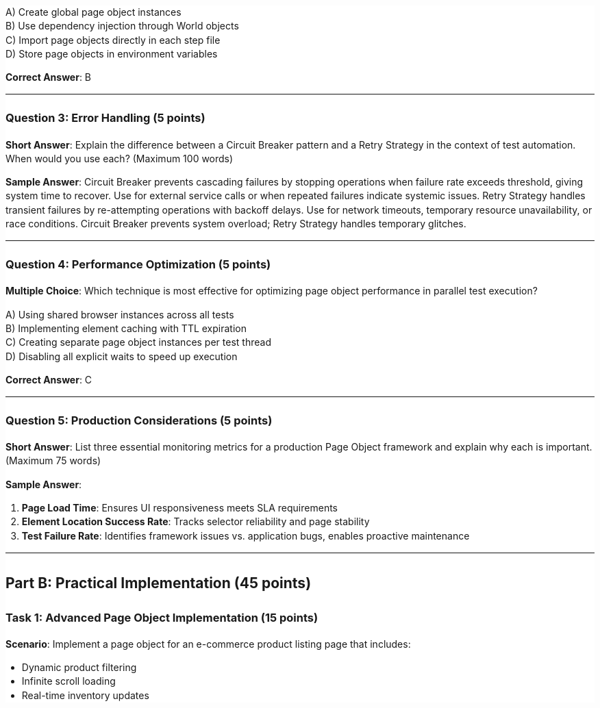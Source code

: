 A) Create global page object instances  
B) Use dependency injection through World objects  
C) Import page objects directly in each step file  
D) Store page objects in environment variables  

**Correct Answer**: B

---

### Question 3: Error Handling (5 points)

**Short Answer**: Explain the difference between a Circuit Breaker pattern and a Retry Strategy in the context of test automation. When would you use each? (Maximum 100 words)

**Sample Answer**: Circuit Breaker prevents cascading failures by stopping operations when failure rate exceeds threshold, giving system time to recover. Use for external service calls or when repeated failures indicate systemic issues. Retry Strategy handles transient failures by re-attempting operations with backoff delays. Use for network timeouts, temporary resource unavailability, or race conditions. Circuit Breaker prevents system overload; Retry Strategy handles temporary glitches.

---

### Question 4: Performance Optimization (5 points)

**Multiple Choice**: Which technique is most effective for optimizing page object performance in parallel test execution?

A) Using shared browser instances across all tests  
B) Implementing element caching with TTL expiration  
C) Creating separate page object instances per test thread  
D) Disabling all explicit waits to speed up execution  

**Correct Answer**: C

---

### Question 5: Production Considerations (5 points)

**Short Answer**: List three essential monitoring metrics for a production Page Object framework and explain why each is important. (Maximum 75 words)

**Sample Answer**: 
1. **Page Load Time**: Ensures UI responsiveness meets SLA requirements
2. **Element Location Success Rate**: Tracks selector reliability and page stability  
3. **Test Failure Rate**: Identifies framework issues vs. application bugs, enables proactive maintenance

---

## Part B: Practical Implementation (45 points)

### Task 1: Advanced Page Object Implementation (15 points)

**Scenario**: Implement a page object for an e-commerce product listing page that includes:
- Dynamic product filtering
- Infinite scroll loading
- Real-time inventory updates
